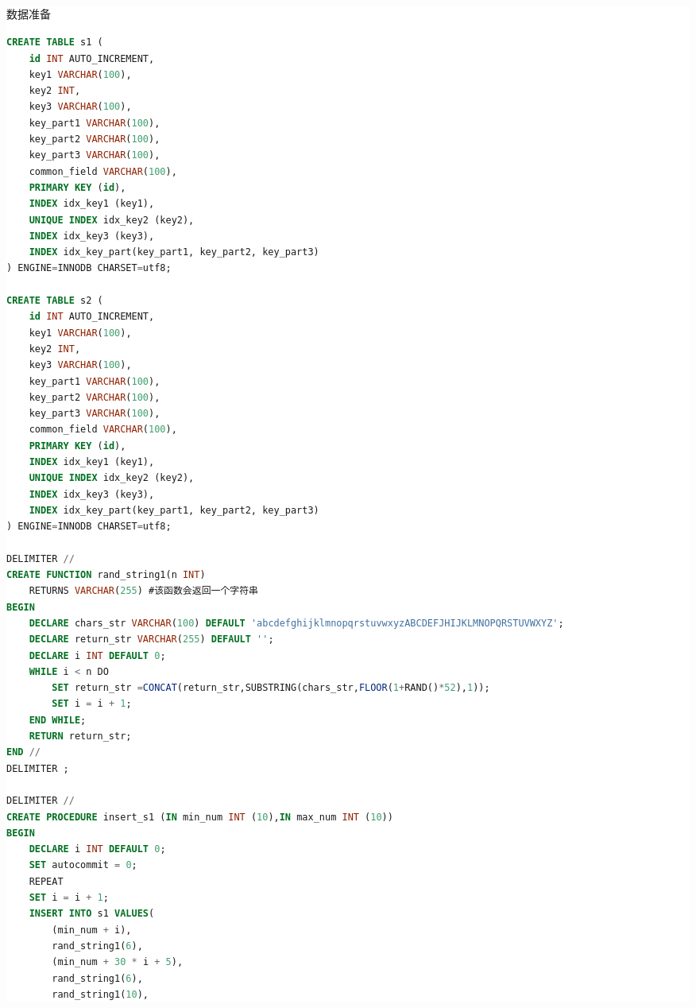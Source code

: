 

数据准备

```sql
CREATE TABLE s1 (
    id INT AUTO_INCREMENT,
    key1 VARCHAR(100),
    key2 INT,
    key3 VARCHAR(100),
    key_part1 VARCHAR(100),
    key_part2 VARCHAR(100),
    key_part3 VARCHAR(100),
    common_field VARCHAR(100),
    PRIMARY KEY (id),
    INDEX idx_key1 (key1),
    UNIQUE INDEX idx_key2 (key2),
    INDEX idx_key3 (key3),
    INDEX idx_key_part(key_part1, key_part2, key_part3)
) ENGINE=INNODB CHARSET=utf8;

CREATE TABLE s2 (
    id INT AUTO_INCREMENT,
    key1 VARCHAR(100),
    key2 INT,
    key3 VARCHAR(100),
    key_part1 VARCHAR(100),
    key_part2 VARCHAR(100),
    key_part3 VARCHAR(100),
    common_field VARCHAR(100),
    PRIMARY KEY (id),
    INDEX idx_key1 (key1),
    UNIQUE INDEX idx_key2 (key2),
    INDEX idx_key3 (key3),
    INDEX idx_key_part(key_part1, key_part2, key_part3)
) ENGINE=INNODB CHARSET=utf8;

DELIMITER //
CREATE FUNCTION rand_string1(n INT)
	RETURNS VARCHAR(255) #该函数会返回一个字符串
BEGIN
	DECLARE chars_str VARCHAR(100) DEFAULT 'abcdefghijklmnopqrstuvwxyzABCDEFJHIJKLMNOPQRSTUVWXYZ';
    DECLARE return_str VARCHAR(255) DEFAULT '';
    DECLARE i INT DEFAULT 0;
    WHILE i < n DO
        SET return_str =CONCAT(return_str,SUBSTRING(chars_str,FLOOR(1+RAND()*52),1));
        SET i = i + 1;
    END WHILE;
    RETURN return_str;
END //
DELIMITER ;

DELIMITER //
CREATE PROCEDURE insert_s1 (IN min_num INT (10),IN max_num INT (10))
BEGIN
    DECLARE i INT DEFAULT 0;
    SET autocommit = 0;
    REPEAT
    SET i = i + 1;
    INSERT INTO s1 VALUES(
        (min_num + i),
        rand_string1(6),
        (min_num + 30 * i + 5),
        rand_string1(6),
        rand_string1(10),
```